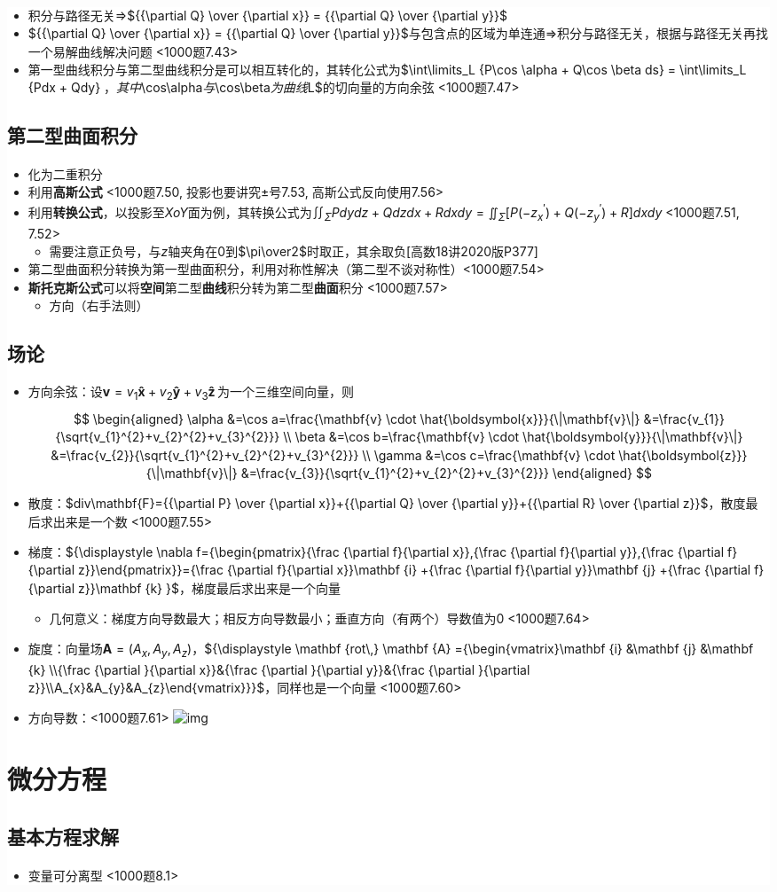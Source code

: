 - 积分与路径无关$\Rightarrow$${{\partial Q} \over {\partial x}} = {{\partial Q} \over {\partial y}}$
- ${{\partial Q} \over {\partial x}} = {{\partial Q} \over {\partial y}}$与包含点的区域为单连通$\Rightarrow$积分与路径无关，根据与路径无关再找一个易解曲线解决问题 <1000题7.43>
- 第一型曲线积分与第二型曲线积分是可以相互转化的，其转化公式为$\int\limits_L {P\cos \alpha  + Q\cos \beta ds}  = \int\limits_L {Pdx + Qdy} $，其中$\cos\alpha$与$\cos\beta$为曲线$L$的切向量的方向余弦 <1000题7.47>

## 第二型曲面积分

- 化为二重积分
- 利用**高斯公式** <1000题7.50, 投影也要讲究±号7.53, 高斯公式反向使用7.56>
- 利用**转换公式**，以投影至$XoY$面为例，其转换公式为$\iint_{\Sigma} Pd y d z+Qd z d x+Rd x d y=\iint_{\Sigma} [P(-z^{\prime}_x) +Q(-z^{\prime}_y) +R]d x d y$ <1000题7.51, 7.52>
  - 需要注意正负号，与$z$轴夹角在$0$到$\pi\over2$时取正，其余取负[高数18讲2020版P377]
- 第二型曲面积分转换为第一型曲面积分，利用对称性解决（第二型不谈对称性）<1000题7.54>
- **斯托克斯公式**可以将**空间**第二型**曲线**积分转为第二型**曲面**积分 <1000题7.57>
  - 方向（右手法则）

## 场论

- 方向余弦：设${\mathbf  {v}}=v_{1}{\boldsymbol  {{\hat  {x}}}}+v_{2}{\boldsymbol  {{\hat  {y}}}}+v_{3}{\boldsymbol  {{\hat  {z}}}}\,$为一个三维空间向量，则
$$
\begin{aligned} \alpha &=\cos a=\frac{\mathbf{v} \cdot \hat{\boldsymbol{x}}}{\|\mathbf{v}\|} &=\frac{v_{1}}{\sqrt{v_{1}^{2}+v_{2}^{2}+v_{3}^{2}}} \\ \beta &=\cos b=\frac{\mathbf{v} \cdot \hat{\boldsymbol{y}}}{\|\mathbf{v}\|} &=\frac{v_{2}}{\sqrt{v_{1}^{2}+v_{2}^{2}+v_{3}^{2}}} \\ \gamma &=\cos c=\frac{\mathbf{v} \cdot \hat{\boldsymbol{z}}}{\|\mathbf{v}\|} &=\frac{v_{3}}{\sqrt{v_{1}^{2}+v_{2}^{2}+v_{3}^{2}}} \end{aligned}
$$

- 散度：$div\mathbf{F}={{\partial P} \over {\partial x}}+{{\partial Q} \over {\partial y}}+{{\partial R} \over {\partial z}}$，散度最后求出来是一个数 <1000题7.55>

- 梯度：${\displaystyle \nabla f={\begin{pmatrix}{\frac {\partial f}{\partial x}},{\frac {\partial f}{\partial y}},{\frac {\partial f}{\partial z}}\end{pmatrix}}={\frac {\partial f}{\partial x}}\mathbf {i} +{\frac {\partial f}{\partial y}}\mathbf {j} +{\frac {\partial f}{\partial z}}\mathbf {k} }$，梯度最后求出来是一个向量

  - 几何意义：梯度方向导数最大；相反方向导数最小；垂直方向（有两个）导数值为0 <1000题7.64>

- 旋度：向量场$\mathbf{A}=(A_x, A_y, A_z)$，${\displaystyle \mathbf {rot\,} \mathbf {A} ={\begin{vmatrix}\mathbf {i} &\mathbf {j} &\mathbf {k} \\{\frac {\partial }{\partial x}}&{\frac {\partial }{\partial y}}&{\frac {\partial }{\partial z}}\\A_{x}&A_{y}&A_{z}\end{vmatrix}}}$，同样也是一个向量 <1000题7.60>

- 方向导数：<1000题7.61>
![img](http://res.niuxuewei.com/2019-06-28-002942.png)

# 微分方程

## 基本方程求解

- 变量可分离型 <1000题8.1>
